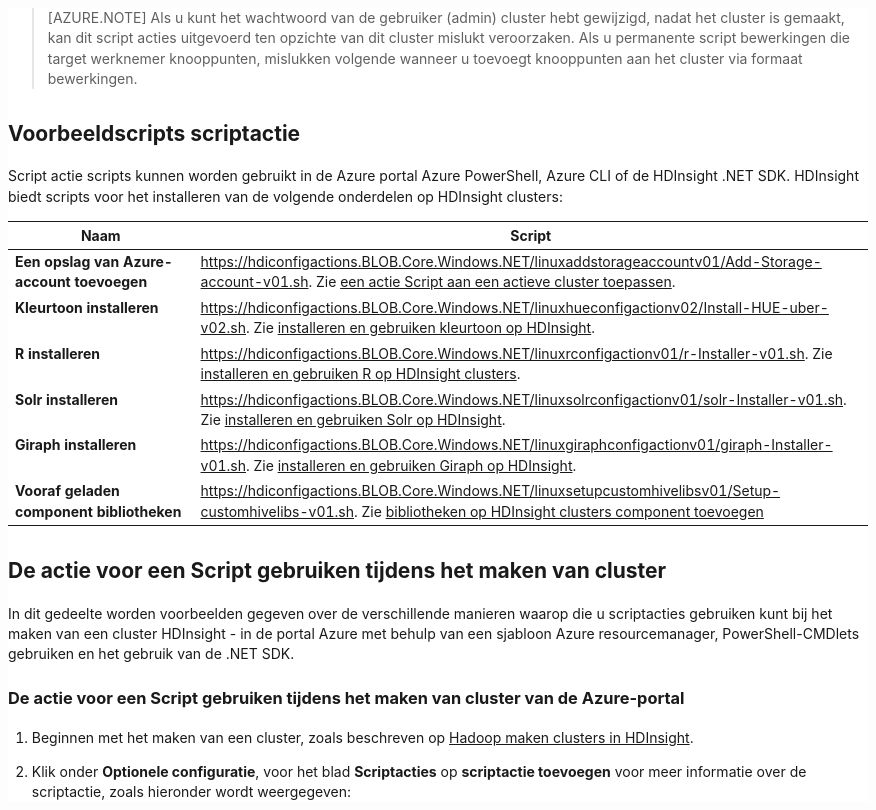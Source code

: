 > [AZURE.NOTE] Als u kunt het wachtwoord van de gebruiker (admin) cluster hebt gewijzigd, nadat het cluster is gemaakt, kan dit script acties uitgevoerd ten opzichte van dit cluster mislukt veroorzaken. Als u permanente script bewerkingen die target werknemer knooppunten, mislukken volgende wanneer u toevoegt knooppunten aan het cluster via formaat bewerkingen.

## <a name="example-script-action-scripts"></a>Voorbeeldscripts scriptactie

Script actie scripts kunnen worden gebruikt in de Azure portal Azure PowerShell, Azure CLI of de HDInsight .NET SDK. HDInsight biedt scripts voor het installeren van de volgende onderdelen op HDInsight clusters:

Naam | Script
----- | -----
**Een opslag van Azure-account toevoegen** | https://hdiconfigactions.BLOB.Core.Windows.NET/linuxaddstorageaccountv01/Add-Storage-account-v01.sh. Zie [een actie Script aan een actieve cluster toepassen](#apply-a-script-action-to-a-running-cluster).
**Kleurtoon installeren** | https://hdiconfigactions.BLOB.Core.Windows.NET/linuxhueconfigactionv02/Install-HUE-uber-v02.sh. Zie [installeren en gebruiken kleurtoon op HDInsight](hdinsight-hadoop-hue-linux.md).
**R installeren** | https://hdiconfigactions.BLOB.Core.Windows.NET/linuxrconfigactionv01/r-Installer-v01.sh. Zie [installeren en gebruiken R op HDInsight clusters](hdinsight-hadoop-r-scripts-linux.md).
**Solr installeren** | https://hdiconfigactions.BLOB.Core.Windows.NET/linuxsolrconfigactionv01/solr-Installer-v01.sh. Zie [installeren en gebruiken Solr op HDInsight](hdinsight-hadoop-solr-install-linux.md).
**Giraph installeren** | https://hdiconfigactions.BLOB.Core.Windows.NET/linuxgiraphconfigactionv01/giraph-Installer-v01.sh. Zie [installeren en gebruiken Giraph op HDInsight](hdinsight-hadoop-giraph-install-linux.md).
| **Vooraf geladen component bibliotheken** | https://hdiconfigactions.BLOB.Core.Windows.NET/linuxsetupcustomhivelibsv01/Setup-customhivelibs-v01.sh. Zie [bibliotheken op HDInsight clusters component toevoegen](hdinsight-hadoop-add-hive-libraries.md) |

## <a name="use-a-script-action-during-cluster-creation"></a>De actie voor een Script gebruiken tijdens het maken van cluster

In dit gedeelte worden voorbeelden gegeven over de verschillende manieren waarop die u scriptacties gebruiken kunt bij het maken van een cluster HDInsight - in de portal Azure met behulp van een sjabloon Azure resourcemanager, PowerShell-CMDlets gebruiken en het gebruik van de .NET SDK.

### <a name="use-a-script-action-during-cluster-creation-from-the-azure-portal"></a>De actie voor een Script gebruiken tijdens het maken van cluster van de Azure-portal

1. Beginnen met het maken van een cluster, zoals beschreven op [Hadoop maken clusters in HDInsight](hdinsight-provision-clusters.md#portal).

2. Klik onder __Optionele configuratie__, voor het blad **Scriptacties** op **scriptactie toevoegen** voor meer informatie over de scriptactie, zoals hieronder wordt weergegeven:


[img-hdi-cluster-states]: ./media/hdinsight-hadoop-customize-cluster-linux/HDI-Cluster-state.png "Fasen tijdens het maken van cluster"